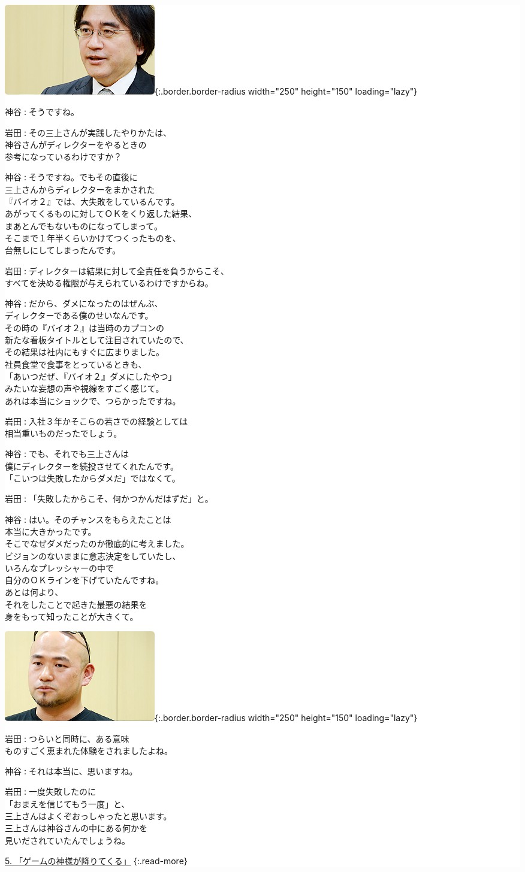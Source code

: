 ![](/interviews/jp/wiiu/acmj/vol1/img/photo9.jpg){:.border.border-radius width="250" height="150"  loading="lazy"}


神谷
: そうですね。

岩田
: その三上さんが実践したやりかたは、<br>神谷さんがディレクターをやるときの<br>参考になっているわけですか？

神谷
: そうですね。でもその直後に<br>三上さんからディレクターをまかされた<br>『バイオ２』では、大失敗をしているんです。<br>あがってくるものに対してＯＫをくり返した結果、<br>まあとんでもないものになってしまって。<br>そこまで１年半くらいかけてつくったものを、<br>台無しにしてしまったんです。

岩田
: ディレクターは結果に対して全責任を負うからこそ、<br>すべてを決める権限が与えられているわけですからね。

神谷
: だから、ダメになったのはぜんぶ、<br>ディレクターである僕のせいなんです。<br>その時の『バイオ２』は当時のカプコンの<br>新たな看板タイトルとして注目されていたので、<br>その結果は社内にもすぐに広まりました。<br>社員食堂で食事をとっているときも、<br>「あいつだぜ、『バイオ２』ダメにしたやつ」<br>みたいな妄想の声や視線をすごく感じて。<br>あれは本当にショックで、つらかったですね。

岩田
: 入社３年かそこらの若さでの経験としては<br>相当重いものだったでしょう。

神谷
: でも、それでも三上さんは<br>僕にディレクターを続投させてくれたんです。<br>「こいつは失敗したからダメだ」ではなくて。

岩田
: 「失敗したからこそ、何かつかんだはずだ」と。

神谷
: はい。そのチャンスをもらえたことは<br>本当に大きかったです。<br>そこでなぜダメだったのか徹底的に考えました。<br>ビジョンのないままに意志決定をしていたし、<br>いろんなプレッシャーの中で<br>自分のＯＫラインを下げていたんですね。<br>あとは何より、<br>それをしたことで起きた最悪の結果を<br>身をもって知ったことが大きくて。

![](/interviews/jp/wiiu/acmj/vol1/img/photo10.jpg){:.border.border-radius width="250" height="150"  loading="lazy"}


岩田
: つらいと同時に、ある意味<br>ものすごく恵まれた体験をされましたよね。

神谷
: それは本当に、思いますね。

岩田
: 一度失敗したのに<br>「おまえを信じてもう一度」と、<br>三上さんはよくぞおっしゃったと思います。<br>三上さんは神谷さんの中にある何かを<br>見いだされていたんでしょうね。



[5. 「ゲームの神様が降りてくる」](5.md)
{:.read-more}